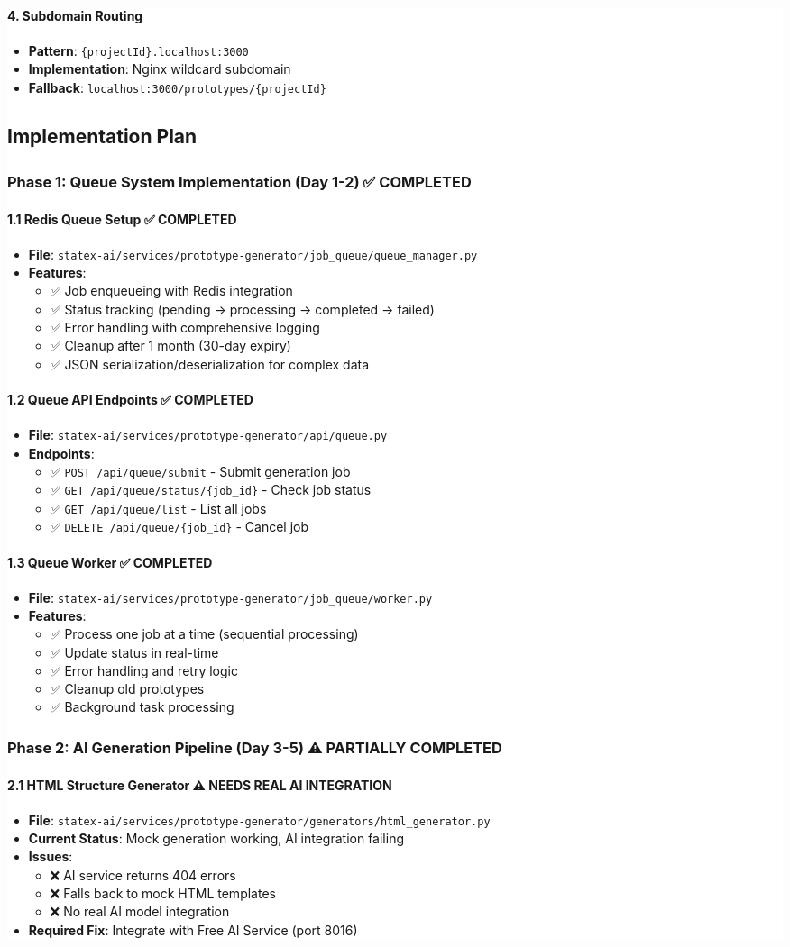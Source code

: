 #### **4. Subdomain Routing**

- **Pattern**: `{projectId}.localhost:3000`
- **Implementation**: Nginx wildcard subdomain
- **Fallback**: `localhost:3000/prototypes/{projectId}`

## **Implementation Plan**

### **Phase 1: Queue System Implementation (Day 1-2)** ✅ **COMPLETED**

#### **1.1 Redis Queue Setup** ✅ **COMPLETED**

- **File**: `statex-ai/services/prototype-generator/job_queue/queue_manager.py`
- **Features**:
  - ✅ Job enqueueing with Redis integration
  - ✅ Status tracking (pending → processing → completed → failed)
  - ✅ Error handling with comprehensive logging
  - ✅ Cleanup after 1 month (30-day expiry)
  - ✅ JSON serialization/deserialization for complex data

#### **1.2 Queue API Endpoints** ✅ **COMPLETED**

- **File**: `statex-ai/services/prototype-generator/api/queue.py`
- **Endpoints**:
  - ✅ `POST /api/queue/submit` - Submit generation job
  - ✅ `GET /api/queue/status/{job_id}` - Check job status
  - ✅ `GET /api/queue/list` - List all jobs
  - ✅ `DELETE /api/queue/{job_id}` - Cancel job

#### **1.3 Queue Worker** ✅ **COMPLETED**

- **File**: `statex-ai/services/prototype-generator/job_queue/worker.py`
- **Features**:
  - ✅ Process one job at a time (sequential processing)
  - ✅ Update status in real-time
  - ✅ Error handling and retry logic
  - ✅ Cleanup old prototypes
  - ✅ Background task processing

### **Phase 2: AI Generation Pipeline (Day 3-5)** ⚠️ **PARTIALLY COMPLETED**

#### **2.1 HTML Structure Generator** ⚠️ **NEEDS REAL AI INTEGRATION**

- **File**: `statex-ai/services/prototype-generator/generators/html_generator.py`
- **Current Status**: Mock generation working, AI integration failing
- **Issues**:
  - ❌ AI service returns 404 errors
  - ❌ Falls back to mock HTML templates
  - ❌ No real AI model integration
- **Required Fix**: Integrate with Free AI Service (port 8016)
